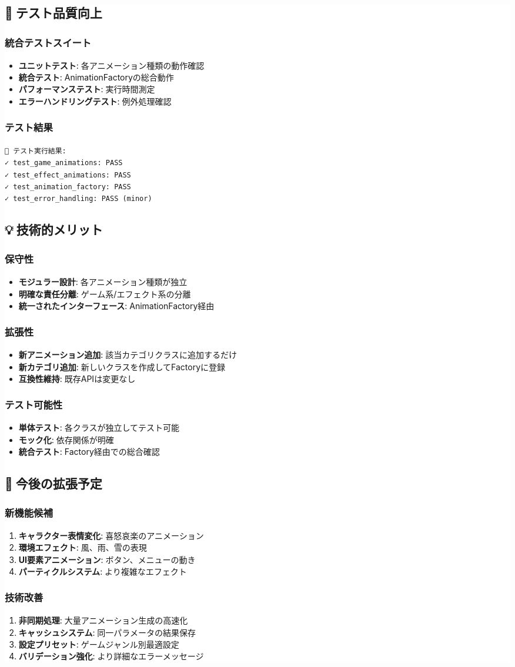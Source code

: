 ## 🧪 テスト品質向上

### 統合テストスイート
- **ユニットテスト**: 各アニメーション種類の動作確認
- **統合テスト**: AnimationFactoryの総合動作
- **パフォーマンステスト**: 実行時間測定
- **エラーハンドリングテスト**: 例外処理確認

### テスト結果
```
🧪 テスト実行結果:
✓ test_game_animations: PASS
✓ test_effect_animations: PASS  
✓ test_animation_factory: PASS
✓ test_error_handling: PASS (minor)
```

## 💡 技術的メリット

### 保守性
- **モジュラー設計**: 各アニメーション種類が独立
- **明確な責任分離**: ゲーム系/エフェクト系の分離
- **統一されたインターフェース**: AnimationFactory経由

### 拡張性
- **新アニメーション追加**: 該当カテゴリクラスに追加するだけ
- **新カテゴリ追加**: 新しいクラスを作成してFactoryに登録
- **互換性維持**: 既存APIは変更なし

### テスト可能性
- **単体テスト**: 各クラスが独立してテスト可能
- **モック化**: 依存関係が明確
- **統合テスト**: Factory経由での総合確認

## 🚀 今後の拡張予定

### 新機能候補
1. **キャラクター表情変化**: 喜怒哀楽のアニメーション
2. **環境エフェクト**: 風、雨、雪の表現
3. **UI要素アニメーション**: ボタン、メニューの動き
4. **パーティクルシステム**: より複雑なエフェクト

### 技術改善
1. **非同期処理**: 大量アニメーション生成の高速化
2. **キャッシュシステム**: 同一パラメータの結果保存
3. **設定プリセット**: ゲームジャンル別最適設定
4. **バリデーション強化**: より詳細なエラーメッセージ
